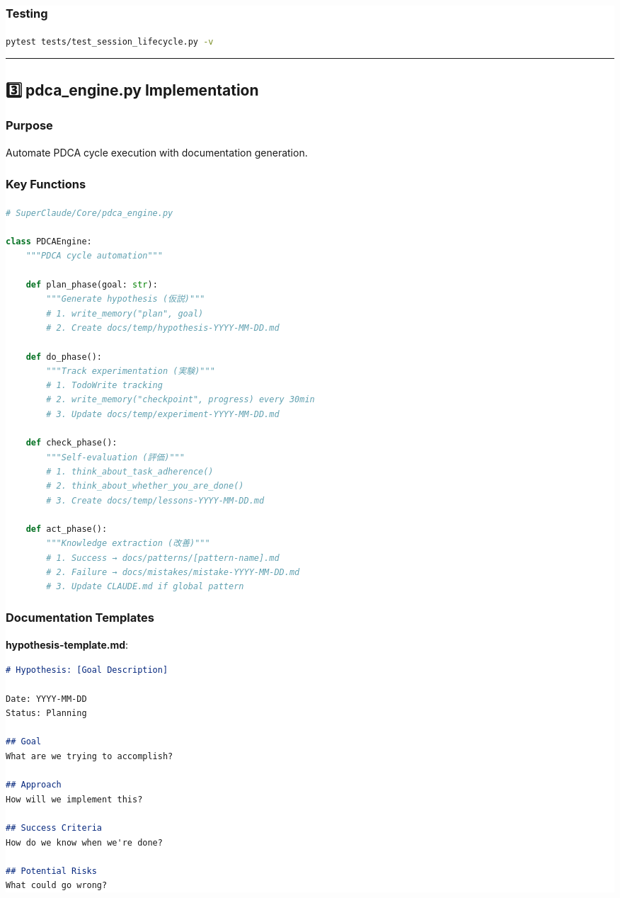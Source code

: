 ### Testing
```bash
pytest tests/test_session_lifecycle.py -v
```

---

## 3️⃣ pdca_engine.py Implementation

### Purpose
Automate PDCA cycle execution with documentation generation.

### Key Functions

```python
# SuperClaude/Core/pdca_engine.py

class PDCAEngine:
    """PDCA cycle automation"""

    def plan_phase(goal: str):
        """Generate hypothesis (仮説)"""
        # 1. write_memory("plan", goal)
        # 2. Create docs/temp/hypothesis-YYYY-MM-DD.md

    def do_phase():
        """Track experimentation (実験)"""
        # 1. TodoWrite tracking
        # 2. write_memory("checkpoint", progress) every 30min
        # 3. Update docs/temp/experiment-YYYY-MM-DD.md

    def check_phase():
        """Self-evaluation (評価)"""
        # 1. think_about_task_adherence()
        # 2. think_about_whether_you_are_done()
        # 3. Create docs/temp/lessons-YYYY-MM-DD.md

    def act_phase():
        """Knowledge extraction (改善)"""
        # 1. Success → docs/patterns/[pattern-name].md
        # 2. Failure → docs/mistakes/mistake-YYYY-MM-DD.md
        # 3. Update CLAUDE.md if global pattern
```

### Documentation Templates

**hypothesis-template.md**:
```markdown
# Hypothesis: [Goal Description]

Date: YYYY-MM-DD
Status: Planning

## Goal
What are we trying to accomplish?

## Approach
How will we implement this?

## Success Criteria
How do we know when we're done?

## Potential Risks
What could go wrong?
```